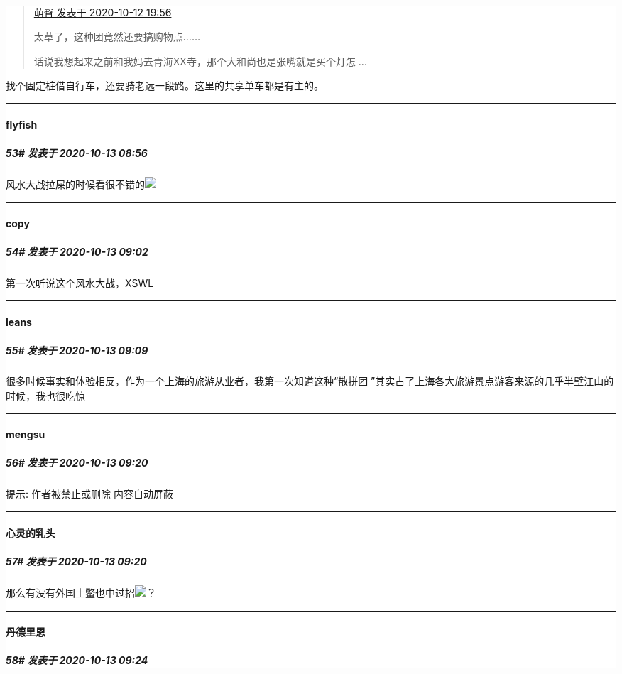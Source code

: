 
<blockquote><a href="httphttps://bbs.saraba1st.com/2b/forum.php?mod=redirect&amp;goto=findpost&amp;pid=49031785&amp;ptid=1964815" target="_blank">萌臀 发表于 2020-10-12 19:56</a>

太草了，这种团竟然还要搞购物点……


话说我想起来之前和我妈去青海XX寺，那个大和尚也是张嘴就是买个灯怎 ...</blockquote>
找个固定桩借自行车，还要骑老远一段路。这里的共享单车都是有主的。


-----

####  flyfish  
##### 53#       发表于 2020-10-13 08:56


风水大战拉屎的时候看很不错的<img src="https://static.saraba1st.com/image/smiley/face2017/067.png" referrerpolicy="no-referrer">


-----

####  copy  
##### 54#       发表于 2020-10-13 09:02


第一次听说这个风水大战，XSWL


-----

####  leans  
##### 55#       发表于 2020-10-13 09:09


很多时候事实和体验相反，作为一个上海的旅游从业者，我第一次知道这种“散拼团 ”其实占了上海各大旅游景点游客来源的几乎半壁江山的时候，我也很吃惊


-----

####  mengsu  
##### 56#       发表于 2020-10-13 09:20

提示: 作者被禁止或删除 内容自动屏蔽


-----

####  心灵的乳头  
##### 57#       发表于 2020-10-13 09:20


那么有没有外国土鳖也中过招<img src="https://static.saraba1st.com/image/smiley/face2017/067.png" referrerpolicy="no-referrer">？


-----

####  丹德里恩  
##### 58#       发表于 2020-10-13 09:24
